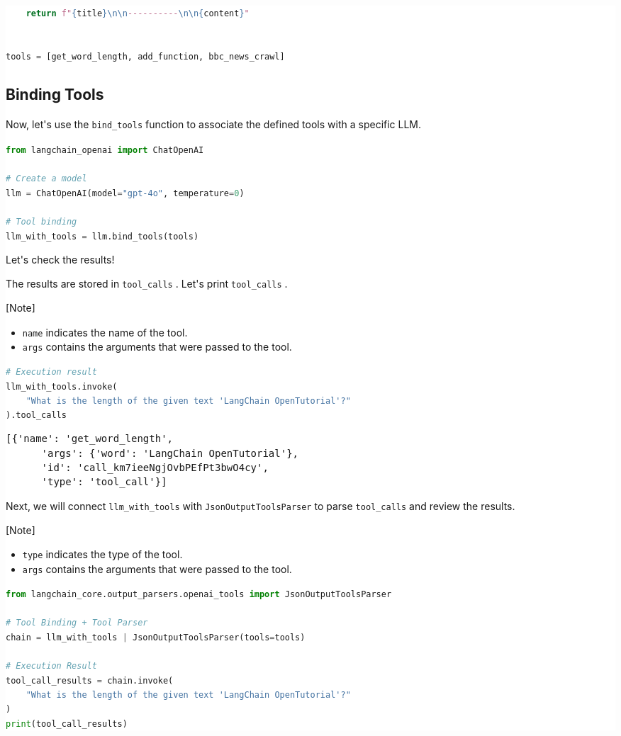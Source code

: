 ```python
    return f"{title}\n\n----------\n\n{content}"


tools = [get_word_length, add_function, bbc_news_crawl]
```

## Binding Tools

Now, let's use the `bind_tools` function to associate the defined tools with a specific LLM.

```python
from langchain_openai import ChatOpenAI

# Create a model
llm = ChatOpenAI(model="gpt-4o", temperature=0)

# Tool binding
llm_with_tools = llm.bind_tools(tools)
```

Let's check the results!

The results are stored in `tool_calls` . Let's print `tool_calls` .

[Note]

- `name` indicates the name of the tool.
- `args` contains the arguments that were passed to the tool.

```python
# Execution result
llm_with_tools.invoke(
    "What is the length of the given text 'LangChain OpenTutorial'?"
).tool_calls
```




<pre class="custom">[{'name': 'get_word_length',
      'args': {'word': 'LangChain OpenTutorial'},
      'id': 'call_km7ieeNgjOvbPEfPt3bwO4cy',
      'type': 'tool_call'}]</pre>



Next, we will connect `llm_with_tools` with `JsonOutputToolsParser` to parse `tool_calls` and review the results.

[Note]

- `type` indicates the type of the tool.
- `args` contains the arguments that were passed to the tool.

```python
from langchain_core.output_parsers.openai_tools import JsonOutputToolsParser

# Tool Binding + Tool Parser
chain = llm_with_tools | JsonOutputToolsParser(tools=tools)

# Execution Result
tool_call_results = chain.invoke(
    "What is the length of the given text 'LangChain OpenTutorial'?"
)
print(tool_call_results)
```
